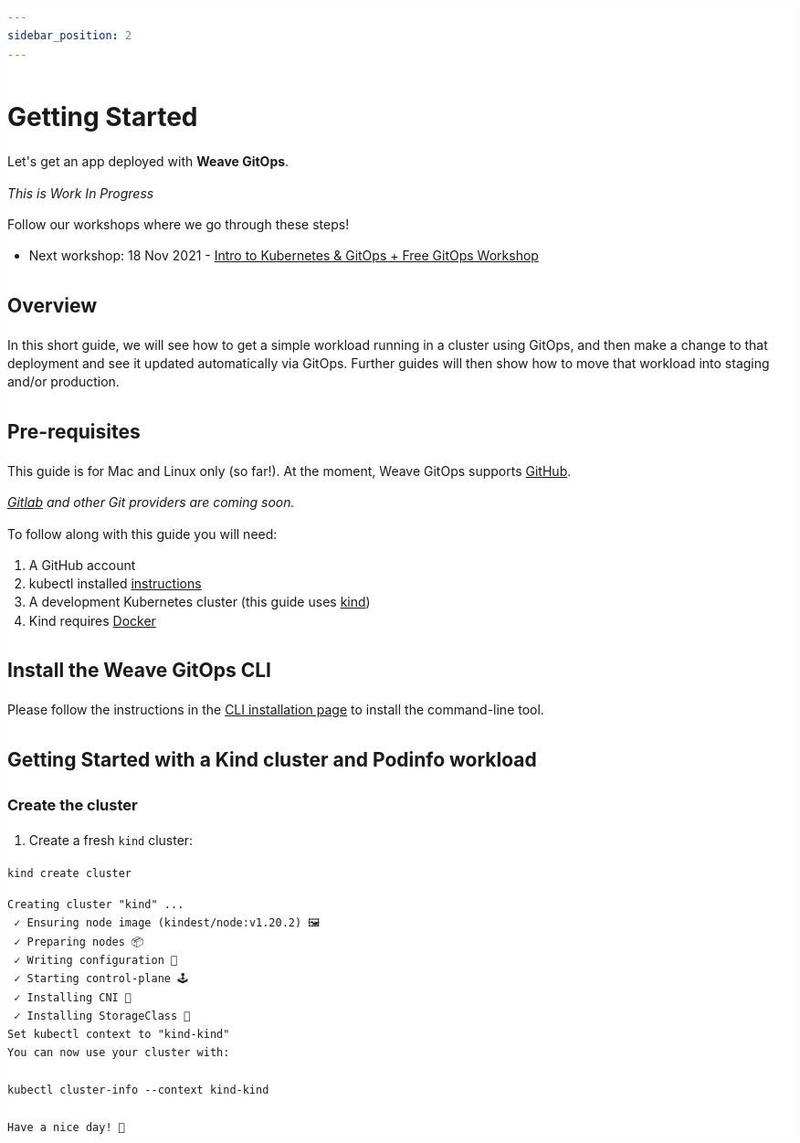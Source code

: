 ```yaml
---
sidebar_position: 2
---
```


# Getting Started

Let's get an app deployed with **Weave GitOps**.

*This is Work In Progress*

Follow our workshops where we go through these steps!
- Next workshop: 18 Nov 2021 - [Intro to Kubernetes & GitOps + Free GitOps Workshop](https://www.meetup.com/Weave-User-Group/)
## Overview

In this short guide, we will see how to get a simple workload running in a cluster using GitOps, and then make a change to that deployment and see it updated automatically
via GitOps. Further guides will then show how to move that workload into staging and/or production.

## Pre-requisites

This guide is for Mac and Linux only (so far!).
At the moment, Weave GitOps supports [GitHub](https://github.com).

*[Gitlab](https://gitlab.com) and other Git providers are coming soon.*

To follow along with this guide you will need:
1. A GitHub account
2. kubectl installed [instructions](https://kubernetes.io/docs/tasks/tools/#kubectl)
3. A development Kubernetes cluster (this guide uses [kind](https://kind.sigs.k8s.io/docs/user/quick-start/))
4. Kind requires [Docker](https://docs.docker.com/get-docker/)

## Install the Weave GitOps CLI

Please follow the instructions in the  [CLI installation page](installation.md  ) to install the command-line tool.

## Getting Started with a Kind cluster and Podinfo workload

### Create the cluster

1. Create a fresh `kind` cluster:
```console
kind create cluster
```
```
Creating cluster "kind" ...
 ✓ Ensuring node image (kindest/node:v1.20.2) 🖼
 ✓ Preparing nodes 📦
 ✓ Writing configuration 📜
 ✓ Starting control-plane 🕹️
 ✓ Installing CNI 🔌
 ✓ Installing StorageClass 💾
Set kubectl context to "kind-kind"
You can now use your cluster with:

kubectl cluster-info --context kind-kind

Have a nice day! 👋
```
